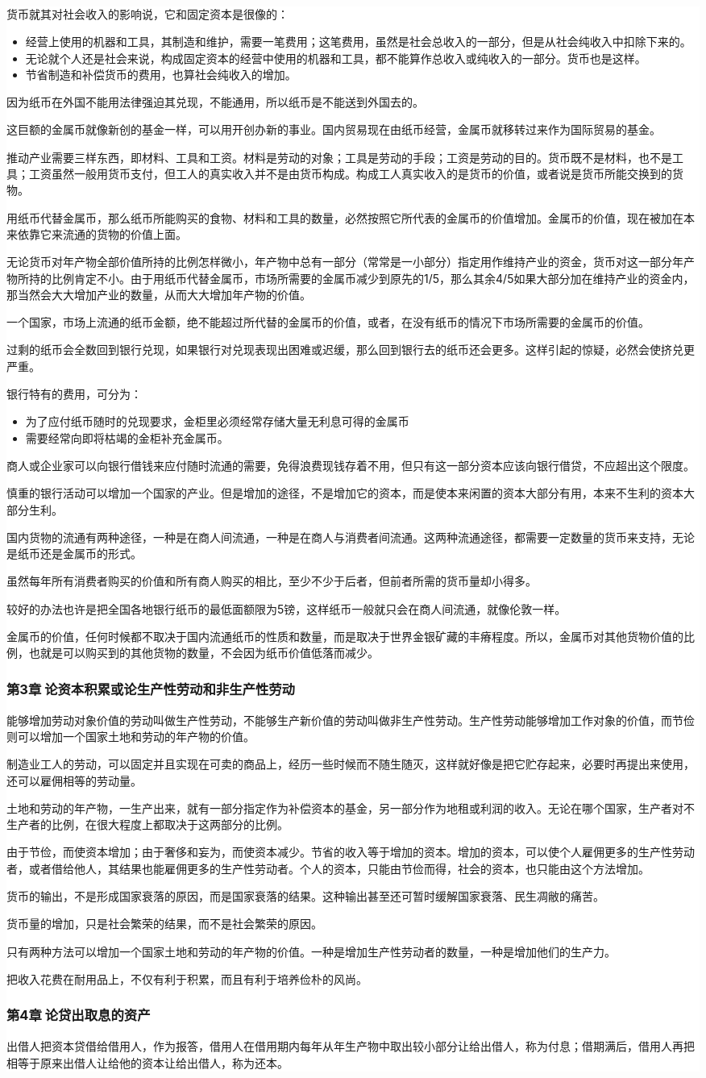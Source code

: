 货币就其对社会收入的影响说，它和固定资本是很像的：

* 经营上使用的机器和工具，其制造和维护，需要一笔费用；这笔费用，虽然是社会总收入的一部分，但是从社会纯收入中扣除下来的。
* 无论就个人还是社会来说，构成固定资本的经营中使用的机器和工具，都不能算作总收入或纯收入的一部分。货币也是这样。
* 节省制造和补偿货币的费用，也算社会纯收入的增加。

因为纸币在外国不能用法律强迫其兑现，不能通用，所以纸币是不能送到外国去的。

这巨额的金属币就像新创的基金一样，可以用开创办新的事业。国内贸易现在由纸币经营，金属币就移转过来作为国际贸易的基金。

推动产业需要三样东西，即材料、工具和工资。材料是劳动的对象；工具是劳动的手段；工资是劳动的目的。货币既不是材料，也不是工具；工资虽然一般用货币支付，但工人的真实收入并不是由货币构成。构成工人真实收入的是货币的价值，或者说是货币所能交换到的货物。

用纸币代替金属币，那么纸币所能购买的食物、材料和工具的数量，必然按照它所代表的金属币的价值增加。金属币的价值，现在被加在本来依靠它来流通的货物的价值上面。

无论货币对年产物全部价值所持的比例怎样微小，年产物中总有一部分（常常是一小部分）指定用作维持产业的资金，货币对这一部分年产物所持的比例肯定不小。由于用纸币代替金属币，市场所需要的金属币减少到原先的1/5，那么其余4/5如果大部分加在维持产业的资金内，那当然会大大增加产业的数量，从而大大增加年产物的价值。

一个国家，市场上流通的纸币金额，绝不能超过所代替的金属币的价值，或者，在没有纸币的情况下市场所需要的金属币的价值。

过剩的纸币会全数回到银行兑现，如果银行对兑现表现出困难或迟缓，那么回到银行去的纸币还会更多。这样引起的惊疑，必然会使挤兑更严重。

银行特有的费用，可分为：

* 为了应付纸币随时的兑现要求，金柜里必须经常存储大量无利息可得的金属币
* 需要经常向即将枯竭的金柜补充金属币。

商人或企业家可以向银行借钱来应付随时流通的需要，免得浪费现钱存着不用，但只有这一部分资本应该向银行借贷，不应超出这个限度。

慎重的银行活动可以增加一个国家的产业。但是增加的途径，不是增加它的资本，而是使本来闲置的资本大部分有用，本来不生利的资本大部分生利。

国内货物的流通有两种途径，一种是在商人间流通，一种是在商人与消费者间流通。这两种流通途径，都需要一定数量的货币来支持，无论是纸币还是金属币的形式。

虽然每年所有消费者购买的价值和所有商人购买的相比，至少不少于后者，但前者所需的货币量却小得多。

较好的办法也许是把全国各地银行纸币的最低面额限为5镑，这样纸币一般就只会在商人间流通，就像伦敦一样。

金属币的价值，任何时候都不取决于国内流通纸币的性质和数量，而是取决于世界金银矿藏的丰瘠程度。所以，金属币对其他货物价值的比例，也就是可以购买到的其他货物的数量，不会因为纸币价值低落而减少。

### 第3章 论资本积累或论生产性劳动和非生产性劳动

能够增加劳动对象价值的劳动叫做生产性劳动，不能够生产新价值的劳动叫做非生产性劳动。生产性劳动能够增加工作对象的价值，而节俭则可以增加一个国家土地和劳动的年产物的价值。

制造业工人的劳动，可以固定并且实现在可卖的商品上，经历一些时候而不随生随灭，这样就好像是把它贮存起来，必要时再提出来使用，还可以雇佣相等的劳动量。

土地和劳动的年产物，一生产出来，就有一部分指定作为补偿资本的基金，另一部分作为地租或利润的收入。无论在哪个国家，生产者对不生产者的比例，在很大程度上都取决于这两部分的比例。

由于节俭，而使资本增加；由于奢侈和妄为，而使资本减少。节省的收入等于增加的资本。增加的资本，可以使个人雇佣更多的生产性劳动者，或者借给他人，其结果也能雇佣更多的生产性劳动者。个人的资本，只能由节俭而得，社会的资本，也只能由这个方法增加。

货币的输出，不是形成国家衰落的原因，而是国家衰落的结果。这种输出甚至还可暂时缓解国家衰落、民生凋敝的痛苦。

货币量的增加，只是社会繁荣的结果，而不是社会繁荣的原因。

只有两种方法可以增加一个国家土地和劳动的年产物的价值。一种是增加生产性劳动者的数量，一种是增加他们的生产力。

把收入花费在耐用品上，不仅有利于积累，而且有利于培养俭朴的风尚。

### 第4章 论贷出取息的资产

出借人把资本贷借给借用人，作为报答，借用人在借用期内每年从年生产物中取出较小部分让给出借人，称为付息；借期满后，借用人再把相等于原来出借人让给他的资本让给出借人，称为还本。
